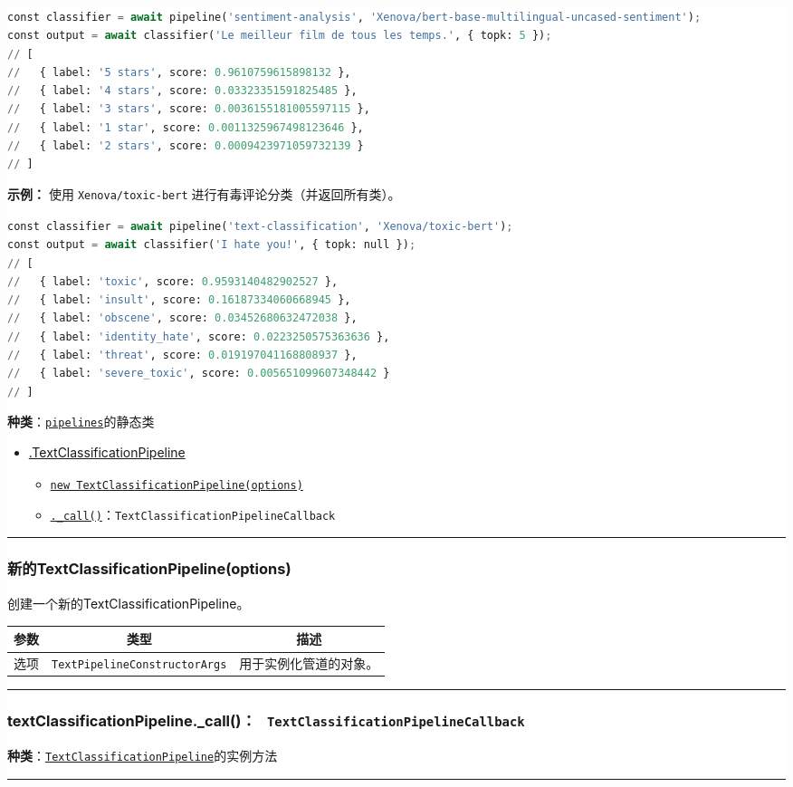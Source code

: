 ```py
const classifier = await pipeline('sentiment-analysis', 'Xenova/bert-base-multilingual-uncased-sentiment');
const output = await classifier('Le meilleur film de tous les temps.', { topk: 5 });
// [
//   { label: '5 stars', score: 0.9610759615898132 },
//   { label: '4 stars', score: 0.03323351591825485 },
//   { label: '3 stars', score: 0.0036155181005597115 },
//   { label: '1 star', score: 0.0011325967498123646 },
//   { label: '2 stars', score: 0.0009423971059732139 }
// ]
```

**示例：** 使用 `Xenova/toxic-bert` 进行有毒评论分类（并返回所有类）。

```py
const classifier = await pipeline('text-classification', 'Xenova/toxic-bert');
const output = await classifier('I hate you!', { topk: null });
// [
//   { label: 'toxic', score: 0.9593140482902527 },
//   { label: 'insult', score: 0.16187334060668945 },
//   { label: 'obscene', score: 0.03452680632472038 },
//   { label: 'identity_hate', score: 0.0223250575363636 },
//   { label: 'threat', score: 0.019197041168808937 },
//   { label: 'severe_toxic', score: 0.005651099607348442 }
// ]
```

**种类**：[`pipelines`](#module_pipelines)的静态类

+   [.TextClassificationPipeline](#module_pipelines.TextClassificationPipeline)

    +   [`new TextClassificationPipeline(options)`](#new_module_pipelines.TextClassificationPipeline_new)

    +   [`._call()`](#module_pipelines.TextClassificationPipeline+_call)：`TextClassificationPipelineCallback`

* * *

### 新的TextClassificationPipeline(options)

创建一个新的TextClassificationPipeline。

| 参数 | 类型 | 描述 |
| --- | --- | --- |
| 选项 | `TextPipelineConstructorArgs` | 用于实例化管道的对象。 |

* * *

### textClassificationPipeline._call()： <code> TextClassificationPipelineCallback </code>

**种类**：[`TextClassificationPipeline`](#module_pipelines.TextClassificationPipeline)的实例方法

* * *
